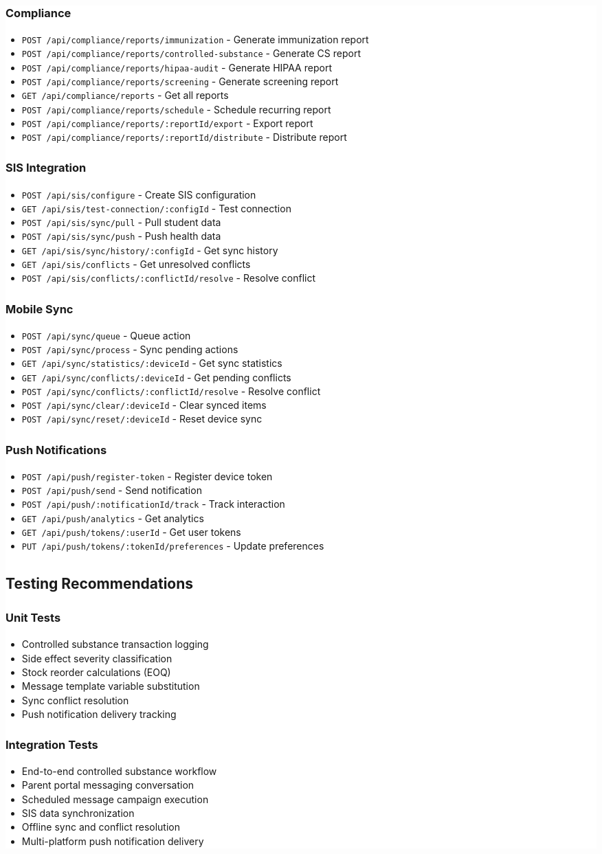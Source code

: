### Compliance
- `POST /api/compliance/reports/immunization` - Generate immunization report
- `POST /api/compliance/reports/controlled-substance` - Generate CS report
- `POST /api/compliance/reports/hipaa-audit` - Generate HIPAA report
- `POST /api/compliance/reports/screening` - Generate screening report
- `GET /api/compliance/reports` - Get all reports
- `POST /api/compliance/reports/schedule` - Schedule recurring report
- `POST /api/compliance/reports/:reportId/export` - Export report
- `POST /api/compliance/reports/:reportId/distribute` - Distribute report

### SIS Integration
- `POST /api/sis/configure` - Create SIS configuration
- `GET /api/sis/test-connection/:configId` - Test connection
- `POST /api/sis/sync/pull` - Pull student data
- `POST /api/sis/sync/push` - Push health data
- `GET /api/sis/sync/history/:configId` - Get sync history
- `GET /api/sis/conflicts` - Get unresolved conflicts
- `POST /api/sis/conflicts/:conflictId/resolve` - Resolve conflict

### Mobile Sync
- `POST /api/sync/queue` - Queue action
- `POST /api/sync/process` - Sync pending actions
- `GET /api/sync/statistics/:deviceId` - Get sync statistics
- `GET /api/sync/conflicts/:deviceId` - Get pending conflicts
- `POST /api/sync/conflicts/:conflictId/resolve` - Resolve conflict
- `POST /api/sync/clear/:deviceId` - Clear synced items
- `POST /api/sync/reset/:deviceId` - Reset device sync

### Push Notifications
- `POST /api/push/register-token` - Register device token
- `POST /api/push/send` - Send notification
- `POST /api/push/:notificationId/track` - Track interaction
- `GET /api/push/analytics` - Get analytics
- `GET /api/push/tokens/:userId` - Get user tokens
- `PUT /api/push/tokens/:tokenId/preferences` - Update preferences

## Testing Recommendations

### Unit Tests
- Controlled substance transaction logging
- Side effect severity classification
- Stock reorder calculations (EOQ)
- Message template variable substitution
- Sync conflict resolution
- Push notification delivery tracking

### Integration Tests
- End-to-end controlled substance workflow
- Parent portal messaging conversation
- Scheduled message campaign execution
- SIS data synchronization
- Offline sync and conflict resolution
- Multi-platform push notification delivery
